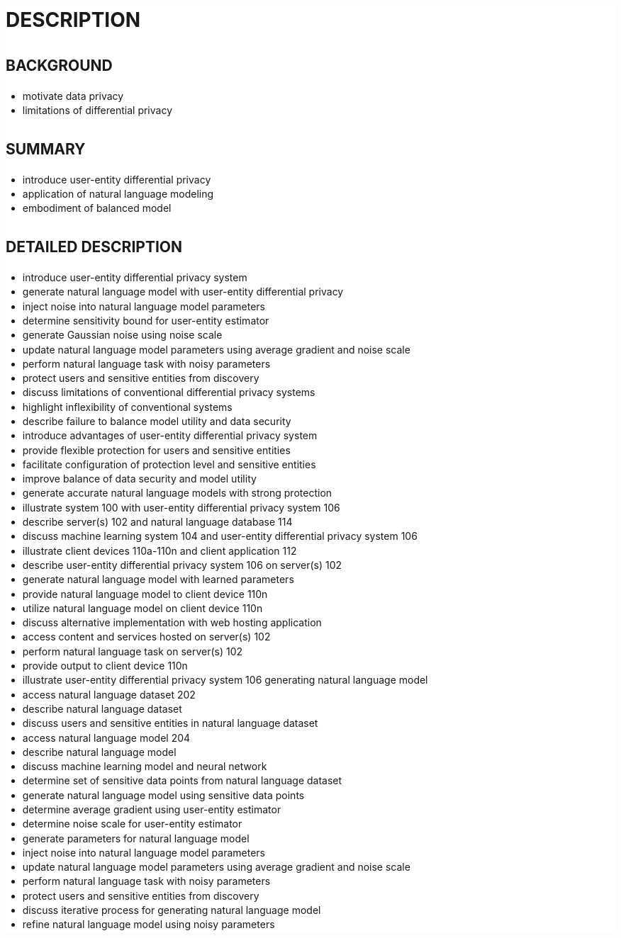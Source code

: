 # DESCRIPTION

## BACKGROUND

- motivate data privacy
- limitations of differential privacy

## SUMMARY

- introduce user-entity differential privacy
- application of natural language modeling
- embodiment of balanced model

## DETAILED DESCRIPTION

- introduce user-entity differential privacy system
- generate natural language model with user-entity differential privacy
- inject noise into natural language model parameters
- determine sensitivity bound for user-entity estimator
- generate Gaussian noise using noise scale
- update natural language model parameters using average gradient and noise scale
- perform natural language task with noisy parameters
- protect users and sensitive entities from discovery
- discuss limitations of conventional differential privacy systems
- highlight inflexibility of conventional systems
- describe failure to balance model utility and data security
- introduce advantages of user-entity differential privacy system
- provide flexible protection for users and sensitive entities
- facilitate configuration of protection level and sensitive entities
- improve balance of data security and model utility
- generate accurate natural language models with strong protection
- illustrate system 100 with user-entity differential privacy system 106
- describe server(s) 102 and natural language database 114
- discuss machine learning system 104 and user-entity differential privacy system 106
- illustrate client devices 110a-110n and client application 112
- describe user-entity differential privacy system 106 on server(s) 102
- generate natural language model with learned parameters
- provide natural language model to client device 110n
- utilize natural language model on client device 110n
- discuss alternative implementation with web hosting application
- access content and services hosted on server(s) 102
- perform natural language task on server(s) 102
- provide output to client device 110n
- illustrate user-entity differential privacy system 106 generating natural language model
- access natural language dataset 202
- describe natural language dataset
- discuss users and sensitive entities in natural language dataset
- access natural language model 204
- describe natural language model
- discuss machine learning model and neural network
- determine set of sensitive data points from natural language dataset
- generate natural language model using sensitive data points
- determine average gradient using user-entity estimator
- determine noise scale for user-entity estimator
- generate parameters for natural language model
- inject noise into natural language model parameters
- update natural language model parameters using average gradient and noise scale
- perform natural language task with noisy parameters
- protect users and sensitive entities from discovery
- discuss iterative process for generating natural language model
- refine natural language model using noisy parameters